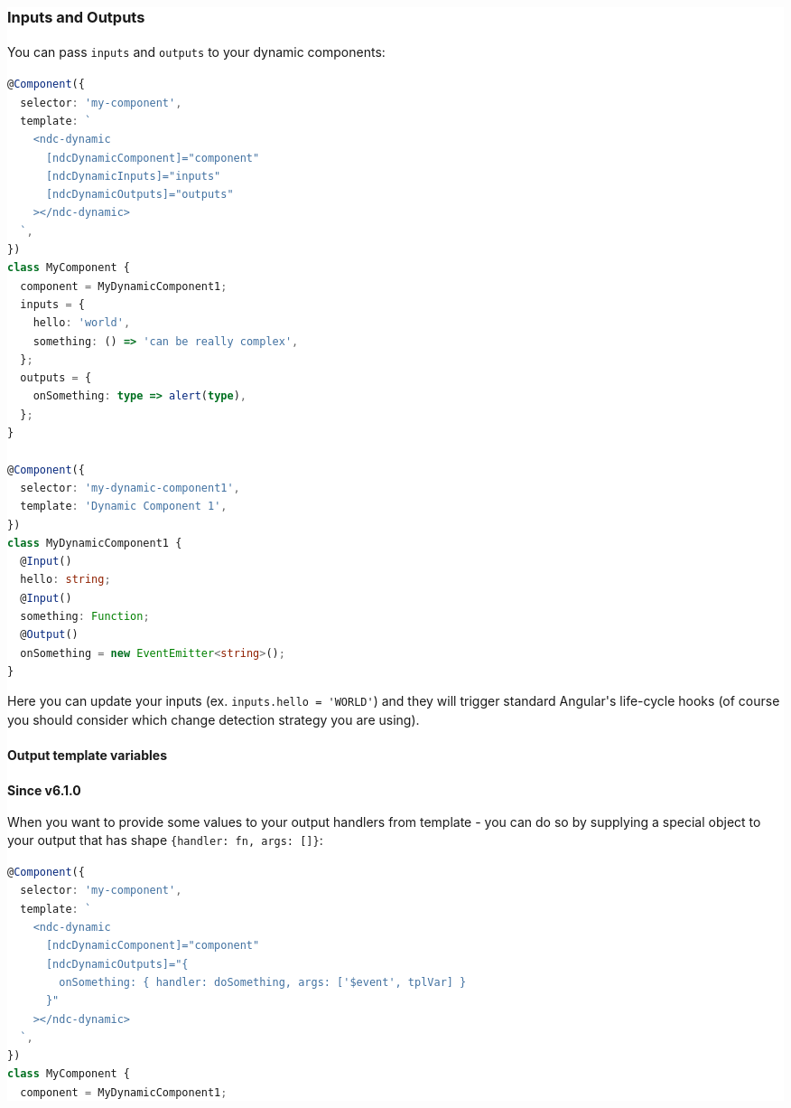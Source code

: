 ### Inputs and Outputs

You can pass `inputs` and `outputs` to your dynamic components:

```ts
@Component({
  selector: 'my-component',
  template: `
    <ndc-dynamic
      [ndcDynamicComponent]="component"
      [ndcDynamicInputs]="inputs"
      [ndcDynamicOutputs]="outputs"
    ></ndc-dynamic>
  `,
})
class MyComponent {
  component = MyDynamicComponent1;
  inputs = {
    hello: 'world',
    something: () => 'can be really complex',
  };
  outputs = {
    onSomething: type => alert(type),
  };
}

@Component({
  selector: 'my-dynamic-component1',
  template: 'Dynamic Component 1',
})
class MyDynamicComponent1 {
  @Input()
  hello: string;
  @Input()
  something: Function;
  @Output()
  onSomething = new EventEmitter<string>();
}
```

Here you can update your inputs (ex. `inputs.hello = 'WORLD'`) and they will trigger standard Angular's life-cycle hooks
(of course you should consider which change detection strategy you are using).

#### Output template variables

**Since v6.1.0**

When you want to provide some values to your output handlers from template -
you can do so by supplying a special object to your output that has shape `{handler: fn, args: []}`:

```ts
@Component({
  selector: 'my-component',
  template: `
    <ndc-dynamic
      [ndcDynamicComponent]="component"
      [ndcDynamicOutputs]="{
        onSomething: { handler: doSomething, args: ['$event', tplVar] }
      }"
    ></ndc-dynamic>
  `,
})
class MyComponent {
  component = MyDynamicComponent1;
```